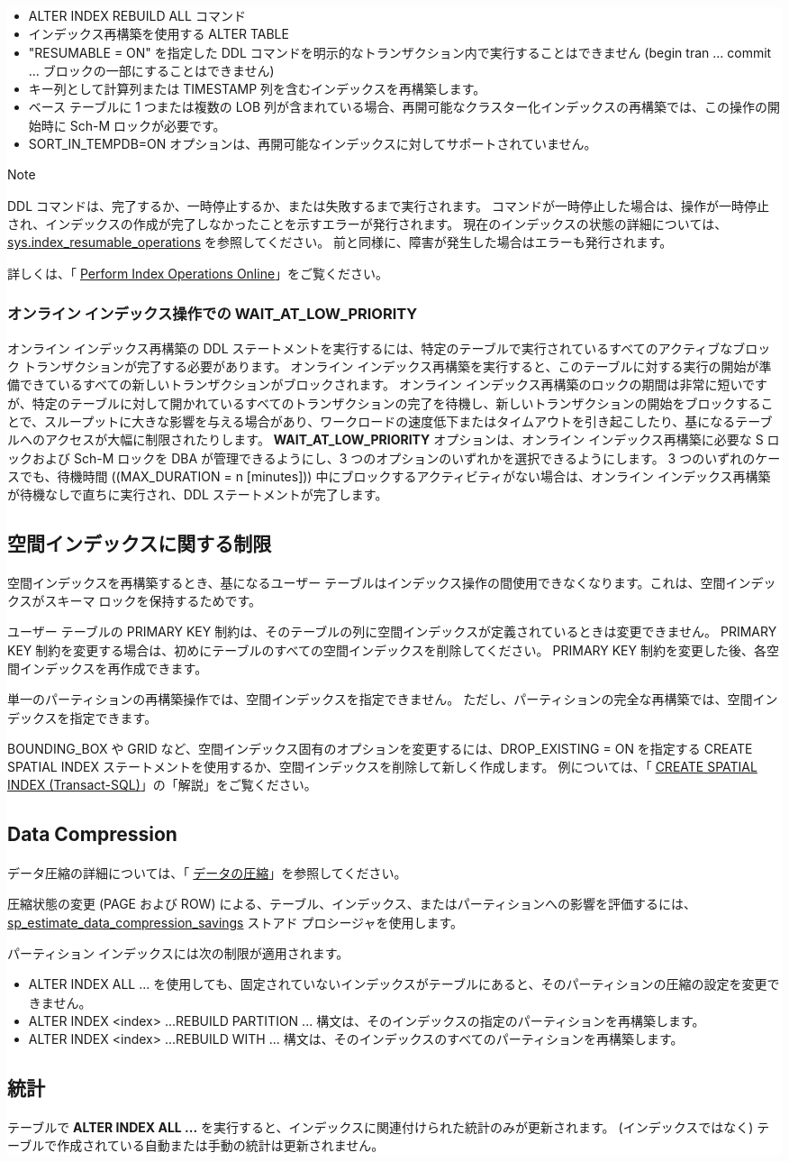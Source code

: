    -    ALTER INDEX REBUILD ALL コマンド
   -    インデックス再構築を使用する ALTER TABLE  
   -    "RESUMABLE = ON" を指定した DDL コマンドを明示的なトランザクション内で実行することはできません (begin tran ... commit ... ブロックの一部にすることはできません)
   -    キー列として計算列または TIMESTAMP 列を含むインデックスを再構築します。
-   ベース テーブルに 1 つまたは複数の LOB 列が含まれている場合、再開可能なクラスター化インデックスの再構築では、この操作の開始時に Sch-M ロックが必要です。
   -    SORT_IN_TEMPDB=ON オプションは、再開可能なインデックスに対してサポートされていません。 

> [!NOTE]
> DDL コマンドは、完了するか、一時停止するか、または失敗するまで実行されます。 コマンドが一時停止した場合は、操作が一時停止され、インデックスの作成が完了しなかったことを示すエラーが発行されます。 現在のインデックスの状態の詳細については、[sys.index_resumable_operations](../../relational-databases/system-catalog-views/sys-index-resumable-operations.md) を参照してください。 前と同様に、障害が発生した場合はエラーも発行されます。 

 詳しくは、「 [Perform Index Operations Online](../../relational-databases/indexes/perform-index-operations-online.md)」をご覧ください。  
  
 ### <a name="waitatlowpriority-with-online-index-operations"></a>オンライン インデックス操作での WAIT_AT_LOW_PRIORITY  
  
 オンライン インデックス再構築の DDL ステートメントを実行するには、特定のテーブルで実行されているすべてのアクティブなブロック トランザクションが完了する必要があります。 オンライン インデックス再構築を実行すると、このテーブルに対する実行の開始が準備できているすべての新しいトランザクションがブロックされます。 オンライン インデックス再構築のロックの期間は非常に短いですが、特定のテーブルに対して開かれているすべてのトランザクションの完了を待機し、新しいトランザクションの開始をブロックすることで、スループットに大きな影響を与える場合があり、ワークロードの速度低下またはタイムアウトを引き起こしたり、基になるテーブルへのアクセスが大幅に制限されたりします。 **WAIT_AT_LOW_PRIORITY** オプションは、オンライン インデックス再構築に必要な S ロックおよび Sch-M ロックを DBA が管理できるようにし、3 つのオプションのいずれかを選択できるようにします。 3 つのいずれのケースでも、待機時間 ((MAX_DURATION = n [minutes])) 中にブロックするアクティビティがない場合は、オンライン インデックス再構築が待機なしで直ちに実行され、DDL ステートメントが完了します。  
  
## <a name="spatial-index-restrictions"></a>空間インデックスに関する制限  
 空間インデックスを再構築するとき、基になるユーザー テーブルはインデックス操作の間使用できなくなります。これは、空間インデックスがスキーマ ロックを保持するためです。  
  
 ユーザー テーブルの PRIMARY KEY 制約は、そのテーブルの列に空間インデックスが定義されているときは変更できません。 PRIMARY KEY 制約を変更する場合は、初めにテーブルのすべての空間インデックスを削除してください。 PRIMARY KEY 制約を変更した後、各空間インデックスを再作成できます。  
  
 単一のパーティションの再構築操作では、空間インデックスを指定できません。 ただし、パーティションの完全な再構築では、空間インデックスを指定できます。  
  
 BOUNDING_BOX や GRID など、空間インデックス固有のオプションを変更するには、DROP_EXISTING = ON を指定する CREATE SPATIAL INDEX ステートメントを使用するか、空間インデックスを削除して新しく作成します。 例については、「 [CREATE SPATIAL INDEX &#40;Transact-SQL&#41;](../../t-sql/statements/create-spatial-index-transact-sql.md)」の「解説」をご覧ください。  
  
## <a name="data-compression"></a>Data Compression  
 データ圧縮の詳細については、「 [データの圧縮](../../relational-databases/data-compression/data-compression.md)」を参照してください。  
  
 圧縮状態の変更 (PAGE および ROW) による、テーブル、インデックス、またはパーティションへの影響を評価するには、[sp_estimate_data_compression_savings](../../relational-databases/system-stored-procedures/sp-estimate-data-compression-savings-transact-sql.md) ストアド プロシージャを使用します。  
  
パーティション インデックスには次の制限が適用されます。  
  
-   ALTER INDEX ALL ... を使用しても、固定されていないインデックスがテーブルにあると、そのパーティションの圧縮の設定を変更できません。  
-   ALTER INDEX \<index> ...REBUILD PARTITION ... 構文は、そのインデックスの指定のパーティションを再構築します。  
-   ALTER INDEX \<index> ...REBUILD WITH ... 構文は、そのインデックスのすべてのパーティションを再構築します。  
  
## <a name="statistics"></a>統計  
 テーブルで **ALTER INDEX ALL ...** を実行すると、インデックスに関連付けられた統計のみが更新されます。 (インデックスではなく) テーブルで作成されている自動または手動の統計は更新されません。  
  